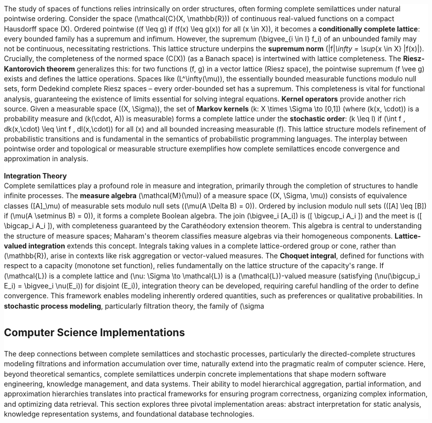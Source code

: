 The study of spaces of functions relies intrinsically on order structures, often forming complete semilattices under natural pointwise ordering. Consider the space \(\mathcal{C}(X, \mathbb{R})\) of continuous real-valued functions on a compact Hausdorff space \(X\). Ordered pointwise (\(f \leq g\) if \(f(x) \leq g(x)\) for all \(x \in X\)), it becomes a **conditionally complete lattice**: every bounded family has a supremum and infimum. However, the supremum \(\bigvee_{i \in I} f_i\) of an unbounded family may not be continuous, necessitating restrictions. This lattice structure underpins the **supremum norm** \(\|f\|_\infty = \sup_{x \in X} |f(x)|\). Crucially, the completeness of the normed space \(C(X)\) (as a Banach space) is intertwined with lattice completeness. The **Riesz-Kantorovich theorem** generalizes this: for two functions \(f, g\) in a vector lattice (Riesz space), the pointwise supremum \(f \vee g\) exists and defines the lattice operations. Spaces like \(L^\infty(\mu)\), the essentially bounded measurable functions modulo null sets, form Dedekind complete Riesz spaces – every order-bounded set has a supremum. This completeness is vital for functional analysis, guaranteeing the existence of limits essential for solving integral equations. **Kernel operators** provide another rich source. Given a measurable space \((X, \Sigma)\), the set of **Markov kernels** \(k: X \times \Sigma \to [0,1]\) (where \(k(x, \cdot)\) is a probability measure and \(k(\cdot, A)\) is measurable) forms a complete lattice under the **stochastic order**: \(k \leq l\) if \(\int f \, dk(x,\cdot) \leq \int f \, dl(x,\cdot)\) for all \(x\) and all bounded increasing measurable \(f\). This lattice structure models refinement of probabilistic transitions and is fundamental in the semantics of probabilistic programming languages. The interplay between pointwise order and topological or measurable structure exemplifies how complete semilattices encode convergence and approximation in analysis.

**Integration Theory**  
Complete semilattices play a profound role in measure and integration, primarily through the completion of structures to handle infinite processes. The **measure algebra** \(\mathcal{M}(\mu)\) of a measure space \((X, \Sigma, \mu)\) consists of equivalence classes \([A]_\mu\) of measurable sets modulo null sets (\(\mu(A \Delta B) = 0\)). Ordered by inclusion modulo null sets (\([A] \leq [B]\) if \(\mu(A \setminus B) = 0\)), it forms a complete Boolean algebra. The join \(\bigvee_i [A_i]\) is \([ \bigcup_i A_i ]\) and the meet is \([ \bigcap_i A_i ]\), with completeness guaranteed by the Carathéodory extension theorem. This algebra is central to understanding the structure of measure spaces; Maharam's theorem classifies measure algebras via their homogeneous components. **Lattice-valued integration** extends this concept. Integrals taking values in a complete lattice-ordered group or cone, rather than \(\mathbb{R}\), arise in contexts like risk aggregation or vector-valued measures. The **Choquet integral**, defined for functions with respect to a capacity (monotone set function), relies fundamentally on the lattice structure of the capacity's range. If \(\mathcal{L}\) is a complete lattice and \(\nu: \Sigma \to \mathcal{L}\) is a \(\mathcal{L}\)-valued measure (satisfying \(\nu(\bigcup_i E_i) = \bigvee_i \nu(E_i)\) for disjoint \(E_i\)), integration theory can be developed, requiring careful handling of the order to define convergence. This framework enables modeling inherently ordered quantities, such as preferences or qualitative probabilities. In **stochastic process modeling**, particularly filtration theory, the family of \(\sigma

## Computer Science Implementations

The deep connections between complete semilattices and stochastic processes, particularly the directed-complete structures modeling filtrations and information accumulation over time, naturally extend into the pragmatic realm of computer science. Here, beyond theoretical semantics, complete semilattices underpin concrete implementations that shape modern software engineering, knowledge management, and data systems. Their ability to model hierarchical aggregation, partial information, and approximation hierarchies translates into practical frameworks for ensuring program correctness, organizing complex information, and optimizing data retrieval. This section explores three pivotal implementation areas: abstract interpretation for static analysis, knowledge representation systems, and foundational database technologies.
